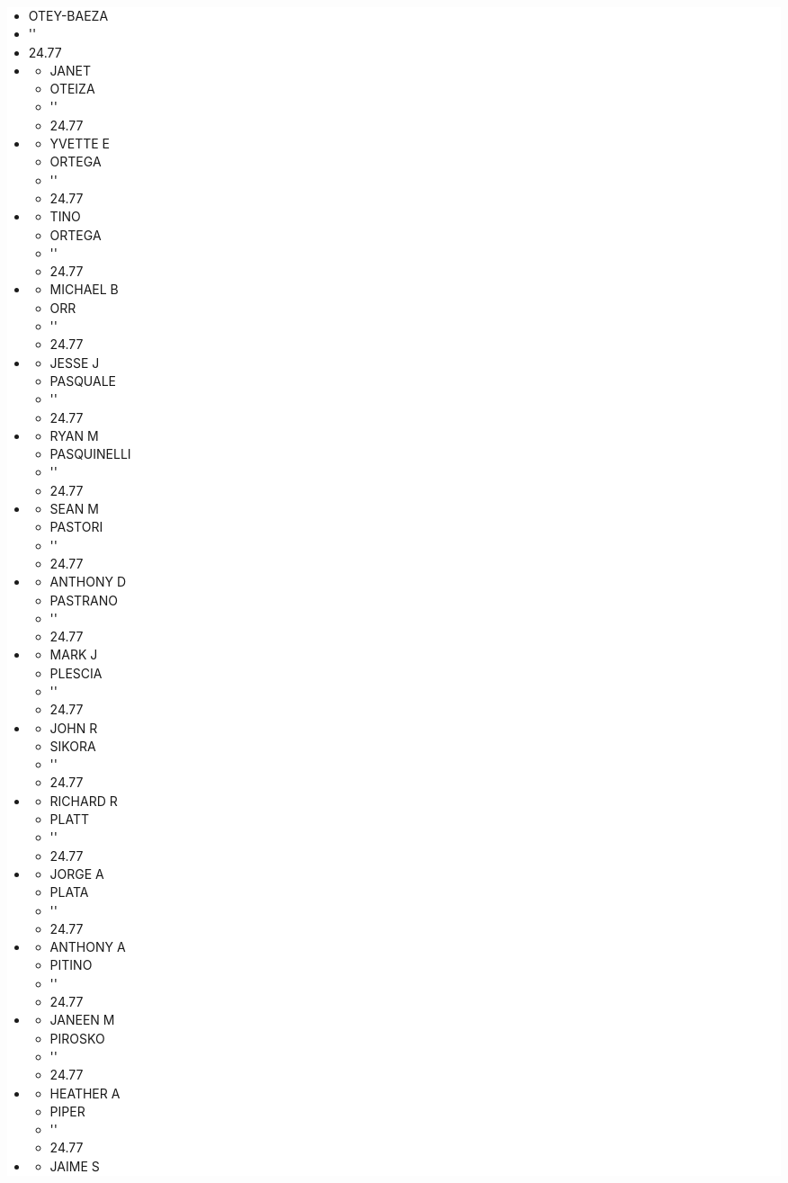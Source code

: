   - OTEY-BAEZA
  - ''
  - 24.77
- - JANET
  - OTEIZA
  - ''
  - 24.77
- - YVETTE E
  - ORTEGA
  - ''
  - 24.77
- - TINO
  - ORTEGA
  - ''
  - 24.77
- - MICHAEL B
  - ORR
  - ''
  - 24.77
- - JESSE J
  - PASQUALE
  - ''
  - 24.77
- - RYAN M
  - PASQUINELLI
  - ''
  - 24.77
- - SEAN M
  - PASTORI
  - ''
  - 24.77
- - ANTHONY D
  - PASTRANO
  - ''
  - 24.77
- - MARK J
  - PLESCIA
  - ''
  - 24.77
- - JOHN R
  - SIKORA
  - ''
  - 24.77
- - RICHARD R
  - PLATT
  - ''
  - 24.77
- - JORGE A
  - PLATA
  - ''
  - 24.77
- - ANTHONY A
  - PITINO
  - ''
  - 24.77
- - JANEEN M
  - PIROSKO
  - ''
  - 24.77
- - HEATHER A
  - PIPER
  - ''
  - 24.77
- - JAIME S